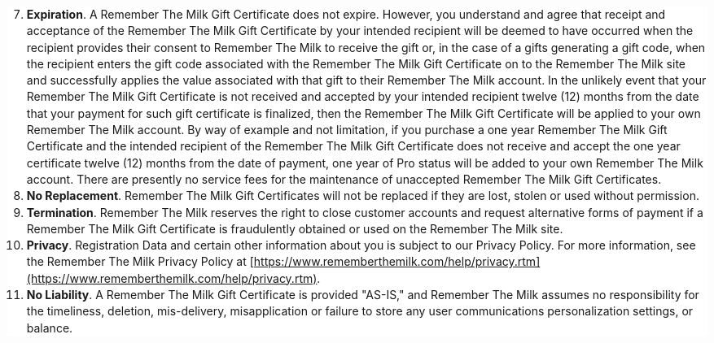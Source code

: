 7. **Expiration**. A Remember The Milk Gift Certificate does not expire. However, you understand and agree that receipt and acceptance of the Remember The Milk Gift Certificate by your intended recipient will be deemed to have occurred when the recipient provides their consent to Remember The Milk to receive the gift or, in the case of a gifts generating a gift code, when the recipient enters the gift code associated with the Remember The Milk Gift Certificate on to the Remember The Milk site and successfully applies the value associated with that gift to their Remember The Milk account. In the unlikely event that your Remember The Milk Gift Certificate is not received and accepted by your intended recipient twelve (12) months from the date that your payment for such gift certificate is finalized, then the Remember The Milk Gift Certificate will be applied to your own Remember The Milk account. By way of example and not limitation, if you purchase a one year Remember The Milk Gift Certificate and the intended recipient of the Remember The Milk Gift Certificate does not receive and accept the one year certificate twelve (12) months from the date of payment, one year of Pro status will be added to your own Remember The Milk account. There are presently no service fees for the maintenance of unaccepted Remember The Milk Gift Certificates.
8. **No Replacement**. Remember The Milk Gift Certificates will not be replaced if they are lost, stolen or used without permission.
9. **Termination**. Remember The Milk reserves the right to close customer accounts and request alternative forms of payment if a Remember The Milk Gift Certificate is fraudulently obtained or used on the Remember The Milk site.
10. **Privacy**. Registration Data and certain other information about you is subject to our Privacy Policy. For more information, see the Remember The Milk Privacy Policy at [https://www.rememberthemilk.com/help/privacy.rtm](https://www.rememberthemilk.com/help/privacy.rtm).
11. **No Liability**. A Remember The Milk Gift Certificate is provided "AS-IS," and Remember The Milk assumes no responsibility for the timeliness, deletion, mis-delivery, misapplication or failure to store any user communications personalization settings, or balance.